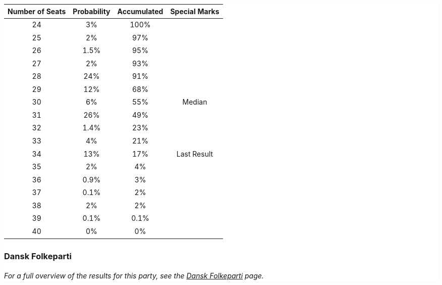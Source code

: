 | Number of Seats | Probability | Accumulated | Special Marks |
|:---------------:|:-----------:|:-----------:|:-------------:|
| 24 | 3% | 100% |  |
| 25 | 2% | 97% |  |
| 26 | 1.5% | 95% |  |
| 27 | 2% | 93% |  |
| 28 | 24% | 91% |  |
| 29 | 12% | 68% |  |
| 30 | 6% | 55% | Median |
| 31 | 26% | 49% |  |
| 32 | 1.4% | 23% |  |
| 33 | 4% | 21% |  |
| 34 | 13% | 17% | Last Result |
| 35 | 2% | 4% |  |
| 36 | 0.9% | 3% |  |
| 37 | 0.1% | 2% |  |
| 38 | 2% | 2% |  |
| 39 | 0.1% | 0.1% |  |
| 40 | 0% | 0% |  |

### Dansk Folkeparti

*For a full overview of the results for this party, see the [Dansk Folkeparti](party-danskfolkeparti.html) page.*
